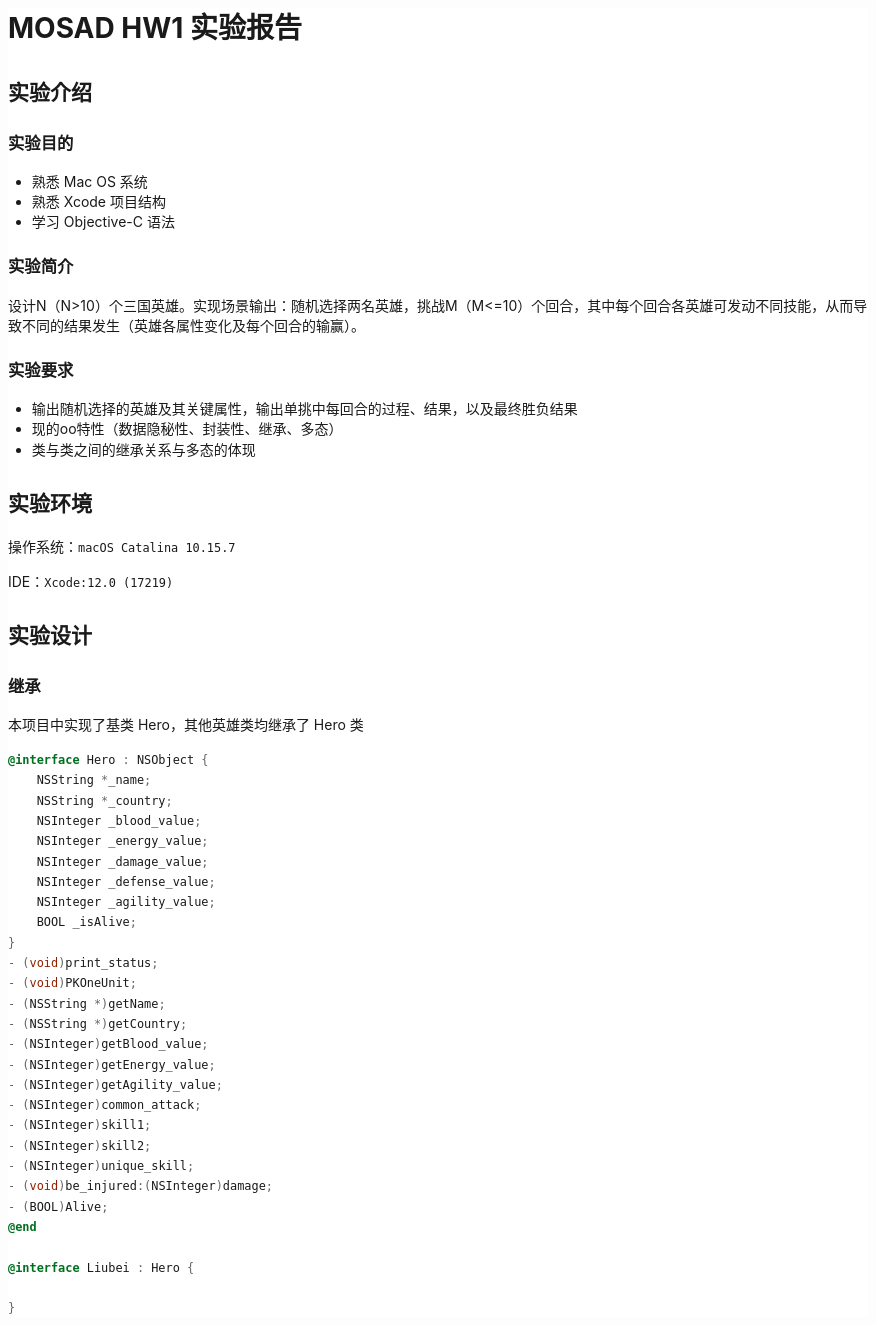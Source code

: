 #  MOSAD HW1 实验报告

## 实验介绍

### 实验目的

* 熟悉 Mac OS 系统
* 熟悉 Xcode 项目结构
* 学习 Objective-C 语法

### 实验简介

设计N（N>10）个三国英雄。实现场景输出：随机选择两名英雄，挑战M（M<=10）个回合，其中每个回合各英雄可发动不同技能，从而导致不同的结果发生（英雄各属性变化及每个回合的输赢）。

### 实验要求

* 输出随机选择的英雄及其关键属性，输出单挑中每回合的过程、结果，以及最终胜负结果
* 现的oo特性（数据隐秘性、封装性、继承、多态）
* 类与类之间的继承关系与多态的体现



## 实验环境

操作系统：`macOS Catalina 10.15.7 `

IDE：`Xcode:12.0 (17219)`

## 实验设计

### 继承

本项目中实现了基类 Hero，其他英雄类均继承了 Hero 类

```objective-c
@interface Hero : NSObject {
    NSString *_name;
    NSString *_country;
    NSInteger _blood_value;
    NSInteger _energy_value;
    NSInteger _damage_value;
    NSInteger _defense_value;
    NSInteger _agility_value;
    BOOL _isAlive;
}
- (void)print_status;
- (void)PKOneUnit;
- (NSString *)getName;
- (NSString *)getCountry;
- (NSInteger)getBlood_value;
- (NSInteger)getEnergy_value;
- (NSInteger)getAgility_value;
- (NSInteger)common_attack;
- (NSInteger)skill1;
- (NSInteger)skill2;
- (NSInteger)unique_skill;
- (void)be_injured:(NSInteger)damage;
- (BOOL)Alive;
@end
  
@interface Liubei : Hero {
    
}
```